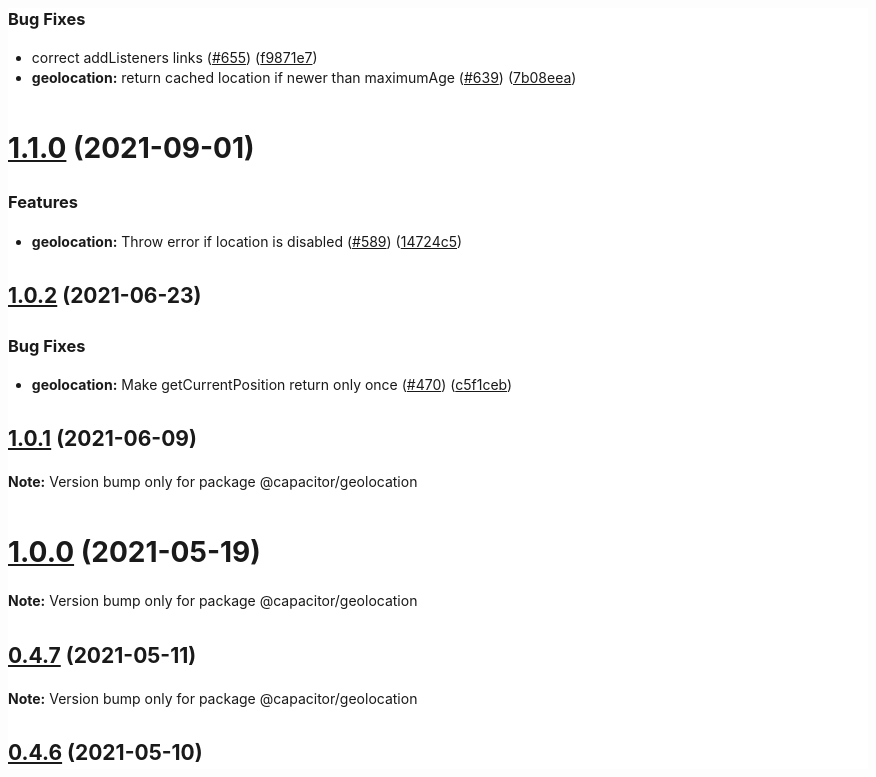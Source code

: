 ### Bug Fixes

- correct addListeners links ([#655](https://github.com/ionic-team/capacitor-plugins/issues/655)) ([f9871e7](https://github.com/ionic-team/capacitor-plugins/commit/f9871e7bd53478addb21155e148829f550c0e457))
- **geolocation:** return cached location if newer than maximumAge ([#639](https://github.com/ionic-team/capacitor-plugins/issues/639)) ([7b08eea](https://github.com/ionic-team/capacitor-plugins/commit/7b08eea9729bbf2b2b6b881cc81389cf108b3a2c))

# [1.1.0](https://github.com/ionic-team/capacitor-plugins/compare/@capacitor/geolocation@1.0.2...@capacitor/geolocation@1.1.0) (2021-09-01)

### Features

- **geolocation:** Throw error if location is disabled ([#589](https://github.com/ionic-team/capacitor-plugins/issues/589)) ([14724c5](https://github.com/ionic-team/capacitor-plugins/commit/14724c5ec5b23bf94f6f3511bbe204482768d10f))

## [1.0.2](https://github.com/ionic-team/capacitor-plugins/compare/@capacitor/geolocation@1.0.1...@capacitor/geolocation@1.0.2) (2021-06-23)

### Bug Fixes

- **geolocation:** Make getCurrentPosition return only once ([#470](https://github.com/ionic-team/capacitor-plugins/issues/470)) ([c5f1ceb](https://github.com/ionic-team/capacitor-plugins/commit/c5f1ceb790910b92e3f64d0b7fa8c85d48ea9841))

## [1.0.1](https://github.com/ionic-team/capacitor-plugins/compare/@capacitor/geolocation@1.0.0...@capacitor/geolocation@1.0.1) (2021-06-09)

**Note:** Version bump only for package @capacitor/geolocation

# [1.0.0](https://github.com/ionic-team/capacitor-plugins/compare/@capacitor/geolocation@0.4.7...@capacitor/geolocation@1.0.0) (2021-05-19)

**Note:** Version bump only for package @capacitor/geolocation

## [0.4.7](https://github.com/ionic-team/capacitor-plugins/compare/@capacitor/geolocation@0.4.6...@capacitor/geolocation@0.4.7) (2021-05-11)

**Note:** Version bump only for package @capacitor/geolocation

## [0.4.6](https://github.com/ionic-team/capacitor-plugins/compare/@capacitor/geolocation@0.4.5...@capacitor/geolocation@0.4.6) (2021-05-10)
